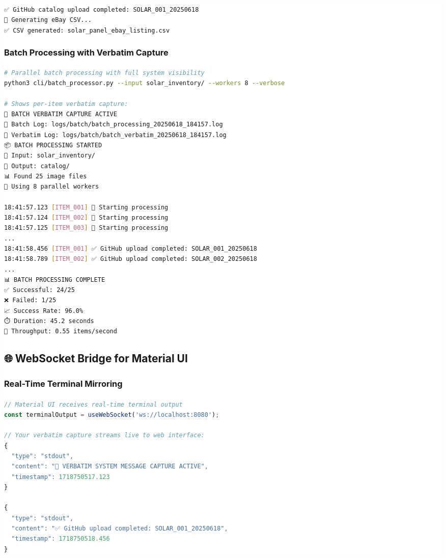 ```bash
✅ GitHub catalog upload completed: SOLAR_001_20250618
📄 Generating eBay CSV...
✅ CSV generated: solar_panel_ebay_listing.csv
```

### **Batch Processing with Verbatim Capture**
```bash
# Parallel batch processing with full system visibility
python3 cli/batch_processor.py --input solar_inventory/ --workers 8 --verbose

# Shows per-item verbatim capture:
🔧 BATCH VERBATIM CAPTURE ACTIVE
📝 Batch Log: logs/batch/batch_processing_20250618_184157.log
📝 Verbatim Log: logs/batch/batch_verbatim_20250618_184157.log
📦 BATCH PROCESSING STARTED
📁 Input: solar_inventory/
📂 Output: catalog/
📊 Found 25 image files
🔧 Using 8 parallel workers

18:41:57.123 [ITEM_001] 🔄 Starting processing
18:41:57.124 [ITEM_002] 🔄 Starting processing
18:41:57.125 [ITEM_003] 🔄 Starting processing
...
18:41:58.456 [ITEM_001] ✅ GitHub upload completed: SOLAR_001_20250618
18:41:58.789 [ITEM_002] ✅ GitHub upload completed: SOLAR_002_20250618
...
📊 BATCH PROCESSING COMPLETE
✅ Successful: 24/25
❌ Failed: 1/25
📈 Success Rate: 96.0%
⏱️ Duration: 45.2 seconds
🚀 Throughput: 0.55 items/second
```

## 🌐 **WebSocket Bridge for Material UI**

### **Real-Time Terminal Mirroring**
```javascript
// Material UI receives real-time terminal output
const terminalOutput = useWebSocket('ws://localhost:8080');

// Your verbatim capture streams live to web interface:
{
  "type": "stdout",
  "content": "🔧 VERBATIM SYSTEM MESSAGE CAPTURE ACTIVE",
  "timestamp": 1718750517.123
}

{
  "type": "stdout", 
  "content": "✅ GitHub upload completed: SOLAR_001_20250618",
  "timestamp": 1718750518.456
}
```
